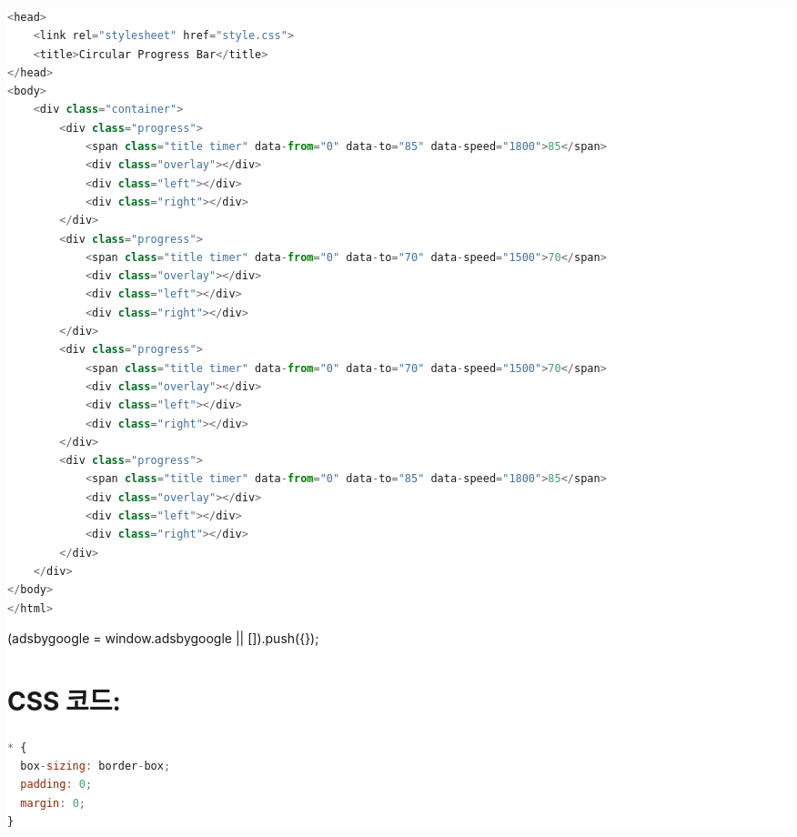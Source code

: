 ```js
<head>
    <link rel="stylesheet" href="style.css">
    <title>Circular Progress Bar</title>
</head>
<body>
    <div class="container">
        <div class="progress">
            <span class="title timer" data-from="0" data-to="85" data-speed="1800">85</span>
            <div class="overlay"></div>
            <div class="left"></div>
            <div class="right"></div>
        </div>
        <div class="progress">
            <span class="title timer" data-from="0" data-to="70" data-speed="1500">70</span>
            <div class="overlay"></div>
            <div class="left"></div>
            <div class="right"></div>
        </div>
        <div class="progress">
            <span class="title timer" data-from="0" data-to="70" data-speed="1500">70</span>
            <div class="overlay"></div>
            <div class="left"></div>
            <div class="right"></div>
        </div>
        <div class="progress">
            <span class="title timer" data-from="0" data-to="85" data-speed="1800">85</span>
            <div class="overlay"></div>
            <div class="left"></div>
            <div class="right"></div>
        </div>
    </div>
</body>
</html>
```


<ins class="adsbygoogle"
  style="display:block"
  data-ad-client="ca-pub-4877378276818686"
  data-ad-slot="9743150776"
  data-ad-format="auto"
  data-full-width-responsive="true"></ins>
<component is="script">
(adsbygoogle = window.adsbygoogle || []).push({});
</component>

# CSS 코드:

```js
* {
  box-sizing: border-box;
  padding: 0;
  margin: 0;
}
```
